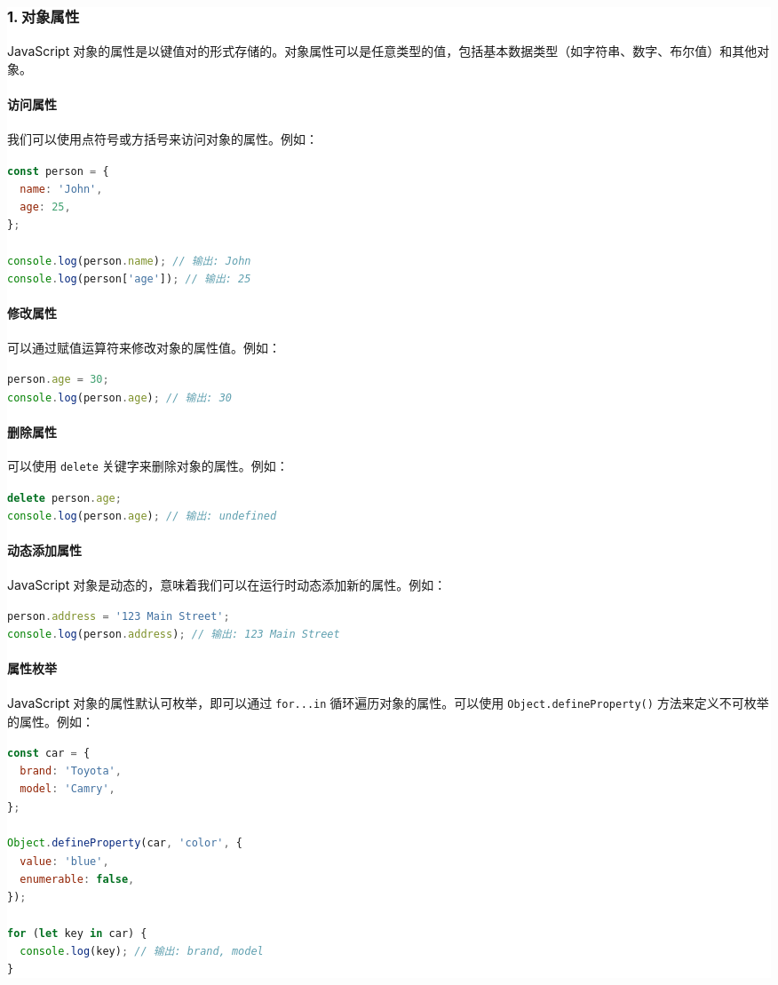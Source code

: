 ###  1. 对象属性

JavaScript 对象的属性是以键值对的形式存储的。对象属性可以是任意类型的值，包括基本数据类型（如字符串、数字、布尔值）和其他对象。

####   访问属性

我们可以使用点符号或方括号来访问对象的属性。例如：

```javascript
const person = {
  name: 'John',
  age: 25,
};

console.log(person.name); // 输出: John
console.log(person['age']); // 输出: 25
```

####  修改属性

可以通过赋值运算符来修改对象的属性值。例如：

```javascript
person.age = 30;
console.log(person.age); // 输出: 30
```

####  删除属性

可以使用 `delete` 关键字来删除对象的属性。例如：

```javascript
delete person.age;
console.log(person.age); // 输出: undefined
```

####  动态添加属性

JavaScript 对象是动态的，意味着我们可以在运行时动态添加新的属性。例如：

```javascript
person.address = '123 Main Street';
console.log(person.address); // 输出: 123 Main Street
```

####  属性枚举

JavaScript 对象的属性默认可枚举，即可以通过 `for...in` 循环遍历对象的属性。可以使用 `Object.defineProperty()` 方法来定义不可枚举的属性。例如：

```javascript
const car = {
  brand: 'Toyota',
  model: 'Camry',
};

Object.defineProperty(car, 'color', {
  value: 'blue',
  enumerable: false,
});

for (let key in car) {
  console.log(key); // 输出: brand, model
}
```
